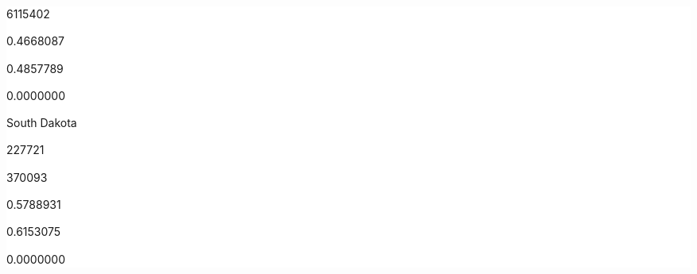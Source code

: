 6115402

</td>

<td style="text-align:right;">

0.4668087

</td>

<td style="text-align:right;">

0.4857789

</td>

<td style="text-align:right;">

0.0000000

</td>

</tr>

<tr>

<td style="text-align:left;">

South Dakota

</td>

<td style="text-align:right;">

227721

</td>

<td style="text-align:right;">

370093

</td>

<td style="text-align:right;">

0.5788931

</td>

<td style="text-align:right;">

0.6153075

</td>

<td style="text-align:right;">

0.0000000

</td>

</tr>

<tr>
